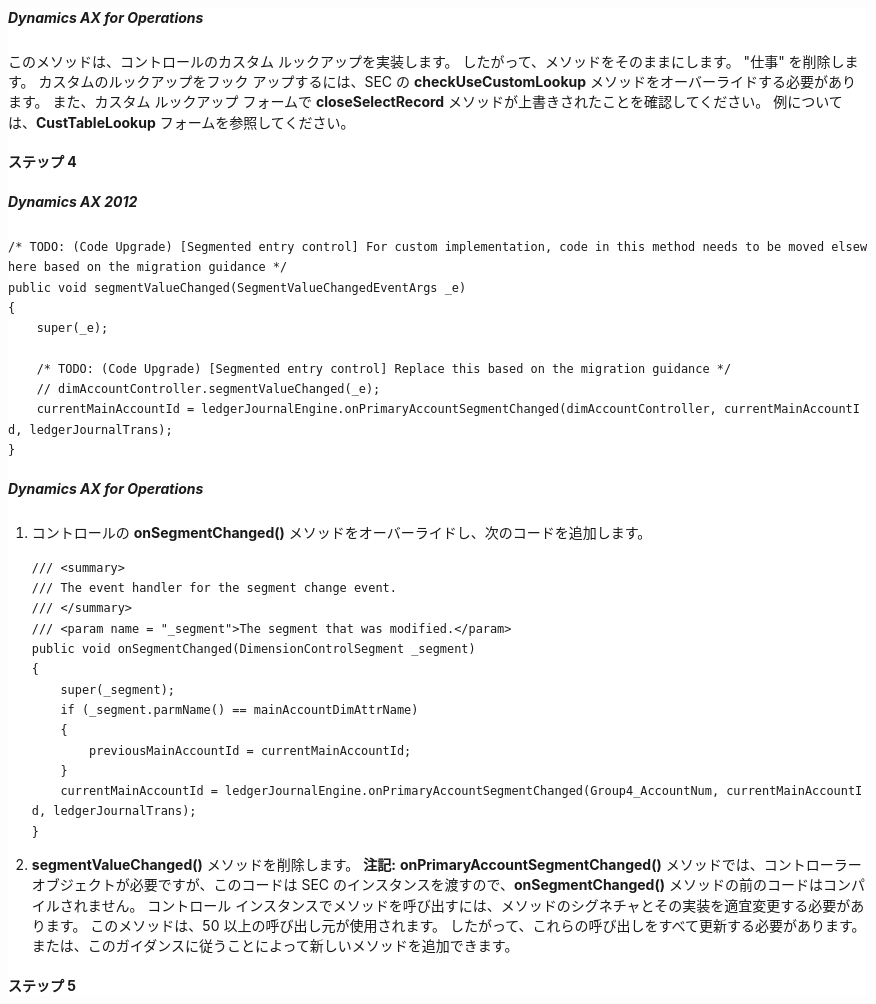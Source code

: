 ##### <a name="dynamics-ax-for-operations"></a>Dynamics AX for Operations

このメソッドは、コントロールのカスタム ルックアップを実装します。 したがって、メソッドをそのままにします。 "仕事" を削除します。 カスタムのルックアップをフック アップするには、SEC の **checkUseCustomLookup** メソッドをオーバーライドする必要があります。 また、カスタム ルックアップ フォームで **closeSelectRecord** メソッドが上書きされたことを確認してください。 例については、**CustTableLookup** フォームを参照してください。

#### <a name="step-4"></a>ステップ 4

##### <a name="dynamics-ax-2012"></a>Dynamics AX 2012

```xpp
/* TODO: (Code Upgrade) [Segmented entry control] For custom implementation, code in this method needs to be moved elsewhere based on the migration guidance */
public void segmentValueChanged(SegmentValueChangedEventArgs _e)
{
    super(_e);

    /* TODO: (Code Upgrade) [Segmented entry control] Replace this based on the migration guidance */
    // dimAccountController.segmentValueChanged(_e);
    currentMainAccountId = ledgerJournalEngine.onPrimaryAccountSegmentChanged(dimAccountController, currentMainAccountId, ledgerJournalTrans);
}
```

##### <a name="dynamics-ax-for-operations"></a>Dynamics AX for Operations

1.  コントロールの **onSegmentChanged()** メソッドをオーバーライドし、次のコードを追加します。

    ```xpp
    /// <summary>
    /// The event handler for the segment change event.
    /// </summary>
    /// <param name = "_segment">The segment that was modified.</param>
    public void onSegmentChanged(DimensionControlSegment _segment)
    {
        super(_segment);
        if (_segment.parmName() == mainAccountDimAttrName)
        {
            previousMainAccountId = currentMainAccountId;
        }
        currentMainAccountId = ledgerJournalEngine.onPrimaryAccountSegmentChanged(Group4_AccountNum, currentMainAccountId, ledgerJournalTrans);
    }
    ```

2.  **segmentValueChanged()** メソッドを削除します。 **注記:** **onPrimaryAccountSegmentChanged()** メソッドでは、コントローラー オブジェクトが必要ですが、このコードは SEC のインスタンスを渡すので、**onSegmentChanged()** メソッドの前のコードはコンパイルされません。 コントロール インスタンスでメソッドを呼び出すには、メソッドのシグネチャとその実装を適宜変更する必要があります。 このメソッドは、50 以上の呼び出し元が使用されます。 したがって、これらの呼び出しをすべて更新する必要があります。 または、このガイダンスに従うことによって新しいメソッドを追加できます。

#### <a name="step-5"></a>ステップ 5
